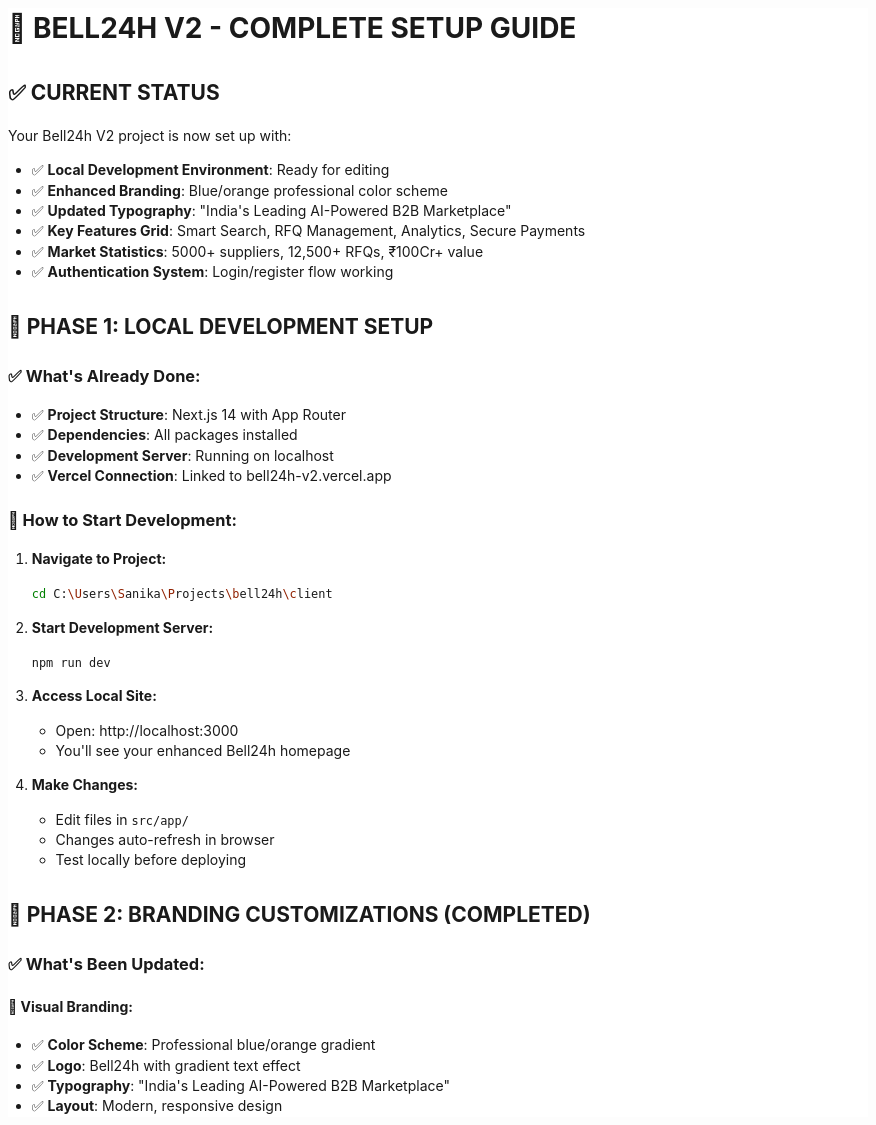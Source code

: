 # 🚀 BELL24H V2 - COMPLETE SETUP GUIDE

## ✅ **CURRENT STATUS**

Your Bell24h V2 project is now set up with:
- ✅ **Local Development Environment**: Ready for editing
- ✅ **Enhanced Branding**: Blue/orange professional color scheme
- ✅ **Updated Typography**: "India's Leading AI-Powered B2B Marketplace"
- ✅ **Key Features Grid**: Smart Search, RFQ Management, Analytics, Secure Payments
- ✅ **Market Statistics**: 5000+ suppliers, 12,500+ RFQs, ₹100Cr+ value
- ✅ **Authentication System**: Login/register flow working

## 🎯 **PHASE 1: LOCAL DEVELOPMENT SETUP**

### **✅ What's Already Done:**
- ✅ **Project Structure**: Next.js 14 with App Router
- ✅ **Dependencies**: All packages installed
- ✅ **Development Server**: Running on localhost
- ✅ **Vercel Connection**: Linked to bell24h-v2.vercel.app

### **🚀 How to Start Development:**

1. **Navigate to Project:**
   ```bash
   cd C:\Users\Sanika\Projects\bell24h\client
   ```

2. **Start Development Server:**
   ```bash
   npm run dev
   ```

3. **Access Local Site:**
   - Open: http://localhost:3000
   - You'll see your enhanced Bell24h homepage

4. **Make Changes:**
   - Edit files in `src/app/`
   - Changes auto-refresh in browser
   - Test locally before deploying

## 🎨 **PHASE 2: BRANDING CUSTOMIZATIONS (COMPLETED)**

### **✅ What's Been Updated:**

#### **🎨 Visual Branding:**
- ✅ **Color Scheme**: Professional blue/orange gradient
- ✅ **Logo**: Bell24h with gradient text effect
- ✅ **Typography**: "India's Leading AI-Powered B2B Marketplace"
- ✅ **Layout**: Modern, responsive design
